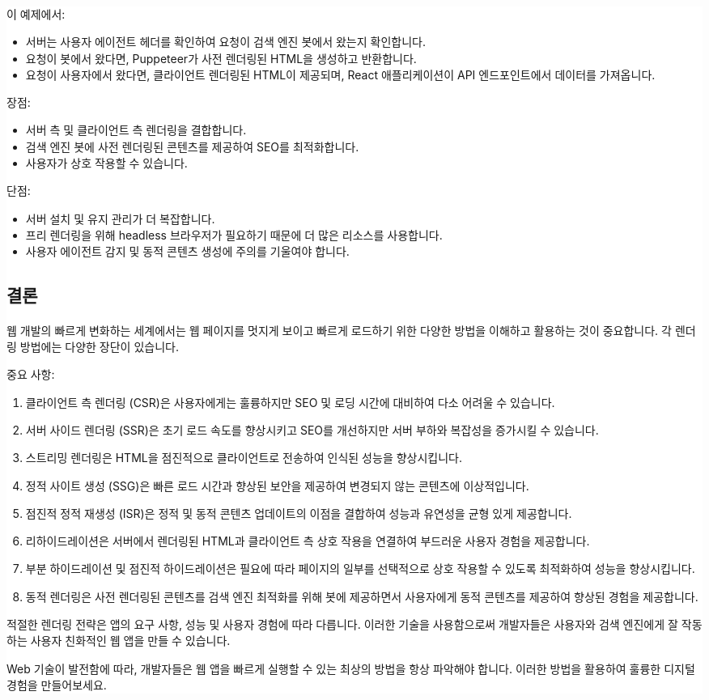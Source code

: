 이 예제에서:

- 서버는 사용자 에이전트 헤더를 확인하여 요청이 검색 엔진 봇에서 왔는지 확인합니다.
- 요청이 봇에서 왔다면, Puppeteer가 사전 렌더링된 HTML을 생성하고 반환합니다.
- 요청이 사용자에서 왔다면, 클라이언트 렌더링된 HTML이 제공되며, React 애플리케이션이 API 엔드포인트에서 데이터를 가져옵니다.

<div class="content-ad"></div>

장점:

- 서버 측 및 클라이언트 측 렌더링을 결합합니다.
- 검색 엔진 봇에 사전 렌더링된 콘텐츠를 제공하여 SEO를 최적화합니다.
- 사용자가 상호 작용할 수 있습니다.

단점:

- 서버 설치 및 유지 관리가 더 복잡합니다.
- 프리 렌더링을 위해 headless 브라우저가 필요하기 때문에 더 많은 리소스를 사용합니다.
- 사용자 에이전트 감지 및 동적 콘텐츠 생성에 주의를 기울여야 합니다.

<div class="content-ad"></div>

## 결론

웹 개발의 빠르게 변화하는 세계에서는 웹 페이지를 멋지게 보이고 빠르게 로드하기 위한 다양한 방법을 이해하고 활용하는 것이 중요합니다. 각 렌더링 방법에는 다양한 장단이 있습니다.

중요 사항:

1. 클라이언트 측 렌더링 (CSR)은 사용자에게는 훌륭하지만 SEO 및 로딩 시간에 대비하여 다소 어려울 수 있습니다.

<div class="content-ad"></div>

2. 서버 사이드 렌더링 (SSR)은 초기 로드 속도를 향상시키고 SEO를 개선하지만 서버 부하와 복잡성을 증가시킬 수 있습니다.

3. 스트리밍 렌더링은 HTML을 점진적으로 클라이언트로 전송하여 인식된 성능을 향상시킵니다.

4. 정적 사이트 생성 (SSG)은 빠른 로드 시간과 향상된 보안을 제공하여 변경되지 않는 콘텐츠에 이상적입니다.

5. 점진적 정적 재생성 (ISR)은 정적 및 동적 콘텐츠 업데이트의 이점을 결합하여 성능과 유연성을 균형 있게 제공합니다.

<div class="content-ad"></div>

6. 리하이드레이션은 서버에서 렌더링된 HTML과 클라이언트 측 상호 작용을 연결하여 부드러운 사용자 경험을 제공합니다.

7. 부분 하이드레이션 및 점진적 하이드레이션은 필요에 따라 페이지의 일부를 선택적으로 상호 작용할 수 있도록 최적화하여 성능을 향상시킵니다.

9. 동적 렌더링은 사전 렌더링된 콘텐츠를 검색 엔진 최적화를 위해 봇에 제공하면서 사용자에게 동적 콘텐츠를 제공하여 향상된 경험을 제공합니다.

적절한 렌더링 전략은 앱의 요구 사항, 성능 및 사용자 경험에 따라 다릅니다. 이러한 기술을 사용함으로써 개발자들은 사용자와 검색 엔진에게 잘 작동하는 사용자 친화적인 웹 앱을 만들 수 있습니다.

<div class="content-ad"></div>

Web 기술이 발전함에 따라, 개발자들은 웹 앱을 빠르게 실행할 수 있는 최상의 방법을 항상 파악해야 합니다. 이러한 방법을 활용하여 훌륭한 디지털 경험을 만들어보세요.